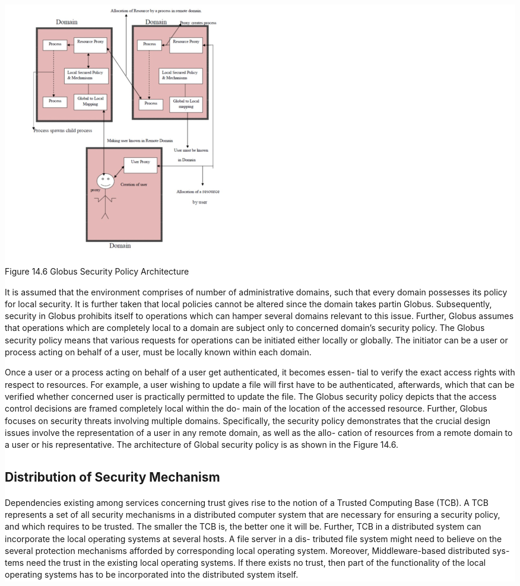 ![Alt text](image-5.png)

Figure 14.6 Globus Security Policy Architecture  

 
It is assumed that the environment comprises of number of administrative domains, such that every domain possesses its policy for local security. It is further taken that local policies cannot be altered since the domain takes partin Globus. Subsequently, security in Globus prohibits itself to operations which can hamper several domains relevant to this issue. Further, Globus assumes that operations which are completely local to a domain are subject only to concerned domain’s security policy. The Globus security policy means that various requests for operations can be initiated either locally or globally. The initiator can be a user or process acting on behalf of a user, must be locally known within each domain.

Once a user or a process acting on behalf of a user get authenticated, it becomes essen- tial to verify the exact access rights with respect to resources. For example, a user wishing to update a file will first have to be authenticated, afterwards, which that can be verified whether concerned user is practically permitted to update the file. The Globus security policy depicts that the access control decisions are framed completely local within the do- main of the location of the accessed resource. Further, Globus focuses on security threats involving multiple domains. Specifically, the security policy demonstrates that the crucial design issues involve the representation of a user in any remote domain, as well as the allo- cation of resources from a remote domain to a user or his representative. The architecture of Global security policy is as shown in the Figure 14.6.

## Distribution of Security Mechanism

Dependencies existing among services concerning trust gives rise to the notion of a Trusted Computing Base (TCB). A TCB represents a set of all security mechanisms in a distributed computer system that are necessary for ensuring a security policy, and which requires to be trusted. The smaller the TCB is, the better one it will be. Further, TCB in a distributed system can incorporate the local operating systems at several hosts. A file server in a dis- tributed file system might need to believe on the several protection mechanisms afforded by corresponding local operating system. Moreover, Middleware-based distributed sys- tems need the trust in the existing local operating systems. If there exists no trust, then part of the functionality of the local operating systems has to be incorporated into the distributed system itself.
